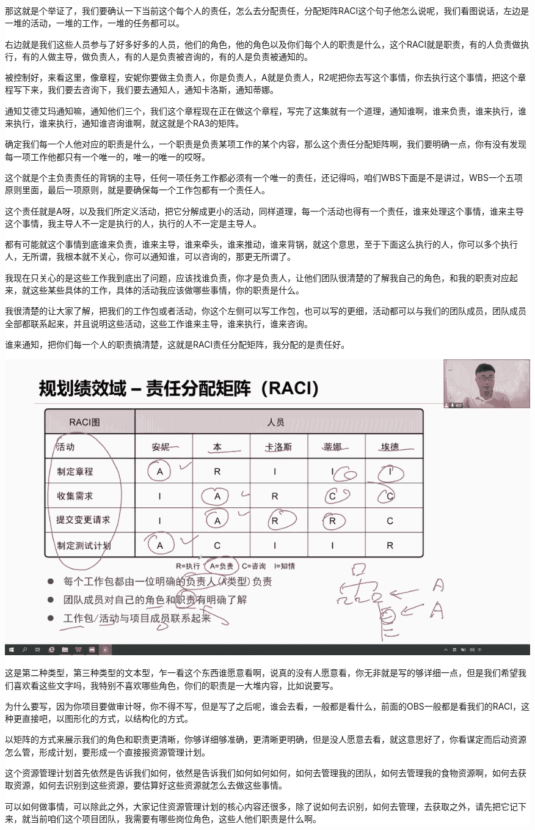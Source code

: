 那这就是个举证了，我们要确认一下当前这个每个人的责任，怎么去分配责任，分配矩阵RACI这个句子他怎么说呢，我们看图说话，左边是一堆的活动，一堆的工作，一堆的任务都可以。

右边就是我们这些人员参与了好多好多的人员，他们的角色，他的角色以及你们每个人的职责是什么，这个RACI就是职责，有的人负责做执行，有的人做主导，做负责人，有的人是负责被咨询的，有的人是负责被通知的。

被控制好，来看这里，像章程，安妮你要做主负责人，你是负责人，A就是负责人，R2呢把你去写这个事情，你去执行这个事情，把这个章程写下来，我们要去咨询下，我们要去通知人，通知卡洛斯，通知蒂娜。

通知艾德艾玛通知嘛，通知他们三个，我们这个章程现在正在做这个章程，写完了这集就有一个道理，通知谁啊，谁来负责，谁来执行，谁来执行，谁来执行，通知谁咨询谁啊，就这就是个RA3的矩阵。

确定我们每一个人他对应的职责是什么，一个职责是负责某项工作的某个内容，那么这个责任分配矩阵啊，我们要明确一点，你有没有发现每一项工作他都只有一个唯一的，唯一的唯一的哎呀。

这个就是个主负责责任的背锅的主导，任何一项任务工作都必须有一个唯一的责任，还记得吗，咱们WBS下面是不是讲过，WBS一个五项原则里面，最后一项原则，就是要确保每一个工作包都有一个责任人。

这个责任就是A呀，以及我们所定义活动，把它分解成更小的活动，同样道理，每一个活动也得有一个责任，谁来处理这个事情，谁来主导这个事情，我主导人不一定是执行的人，执行的人不一定是主导人。

都有可能就这个事情到底谁来负责，谁来主导，谁来牵头，谁来推动，谁来背锅，就这个意思，至于下面这么执行的人，你可以多个执行人，无所谓，我根本就不关心，你可以通知谁，可以咨询的，那更无所谓了。

我现在只关心的是这些工作我到底出了问题，应该找谁负责，你才是负责人，让他们团队很清楚的了解我自己的角色，和我的职责对应起来，就这些某些具体的工作，具体的活动我应该做哪些事情，你的职责是什么。

我很清楚的让大家了解，把我们的工作包或者活动，你这个左侧可以写工作包，也可以写的更细，活动都可以与我们的团队成员，团队成员全部都联系起来，并且说明这些活动，这些工作谁来主导，谁来执行，谁来咨询。

谁来通知，把你们每一个人的职责搞清楚，这就是RACI责任分配矩阵，我分配的是责任好。

![](img/6527eb56a73951b208658096752f8d2b_12.png)

这是第二种类型，第三种类型的文本型，乍一看这个东西谁愿意看啊，说真的没有人愿意看，你无非就是写的够详细一点，但是我们希望我们喜欢看这些文字吗，我特别不喜欢哪些角色，你们的职责是一大堆内容，比如说要写。

为什么要写，因为你项目要做审计呀，你不得不写，但是写了之后呢，谁会去看，一般都是看什么，前面的OBS一般都是看我们的RACI，这种更直接吧，以图形化的方式，以结构化的方式。

以矩阵的方式来展示我们的角色和职责更清晰，你够详细够准确，更清晰更明确，但是没人愿意去看，就这意思好了，你看谋定而后动资源怎么管，形成计划，要形成一个直接报资源管理计划。

这个资源管理计划首先依然是告诉我们如何，依然是告诉我们如何如何如何，如何去管理我的团队，如何去管理我的食物资源啊，如何去获取资源，如何去识别到这些资源，要估算好这些资源就怎么去做这些事情。

可以如何做事情，可以除此之外，大家记住资源管理计划的核心内容还很多，除了说如何去识别，如何去管理，去获取之外，请先把它记下来，就当前咱们这个项目团队，我需要有哪些岗位角色，这些人他们职责是什么啊。
